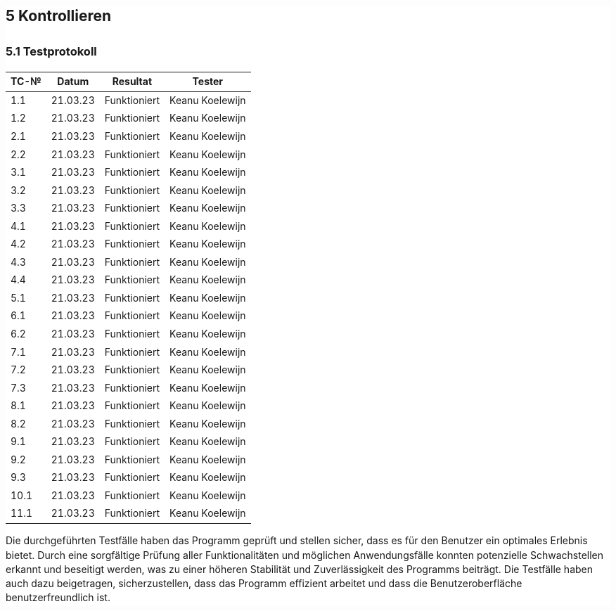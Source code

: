 ## 5 Kontrollieren

### 5.1 Testprotokoll

| TC-№ | Datum    | Resultat     | Tester          |
| ---- | -------- | ------------ | --------------- |
| 1.1  | 21.03.23 | Funktioniert | Keanu Koelewijn |
| 1.2  | 21.03.23 | Funktioniert | Keanu Koelewijn |
| 2.1  | 21.03.23 | Funktioniert | Keanu Koelewijn |
| 2.2  | 21.03.23 | Funktioniert | Keanu Koelewijn |
| 3.1  | 21.03.23 | Funktioniert | Keanu Koelewijn |
| 3.2  | 21.03.23 | Funktioniert | Keanu Koelewijn |
| 3.3  | 21.03.23 | Funktioniert | Keanu Koelewijn |
| 4.1  | 21.03.23 | Funktioniert | Keanu Koelewijn |
| 4.2  | 21.03.23 | Funktioniert | Keanu Koelewijn |
| 4.3  | 21.03.23 | Funktioniert | Keanu Koelewijn |
| 4.4  | 21.03.23 | Funktioniert | Keanu Koelewijn |
| 5.1  | 21.03.23 | Funktioniert | Keanu Koelewijn |
| 6.1  | 21.03.23 | Funktioniert | Keanu Koelewijn |
| 6.2  | 21.03.23 | Funktioniert | Keanu Koelewijn |
| 7.1  | 21.03.23 | Funktioniert | Keanu Koelewijn |
| 7.2  | 21.03.23 | Funktioniert | Keanu Koelewijn |
| 7.3  | 21.03.23 | Funktioniert | Keanu Koelewijn |
| 8.1  | 21.03.23 | Funktioniert | Keanu Koelewijn |
| 8.2  | 21.03.23 | Funktioniert | Keanu Koelewijn |
| 9.1  | 21.03.23 | Funktioniert | Keanu Koelewijn |
| 9.2  | 21.03.23 | Funktioniert | Keanu Koelewijn |
| 9.3  | 21.03.23 | Funktioniert | Keanu Koelewijn |
| 10.1 | 21.03.23 | Funktioniert | Keanu Koelewijn |
| 11.1 | 21.03.23 | Funktioniert | Keanu Koelewijn |

Die durchgeführten Testfälle haben das Programm geprüft und stellen sicher, dass es für den Benutzer ein optimales Erlebnis bietet. Durch eine sorgfältige Prüfung aller Funktionalitäten und möglichen Anwendungsfälle konnten potenzielle Schwachstellen erkannt und beseitigt werden, was zu einer höheren Stabilität und Zuverlässigkeit des Programms beiträgt. Die Testfälle haben auch dazu beigetragen, sicherzustellen, dass das Programm effizient arbeitet und dass die Benutzeroberfläche benutzerfreundlich ist.
